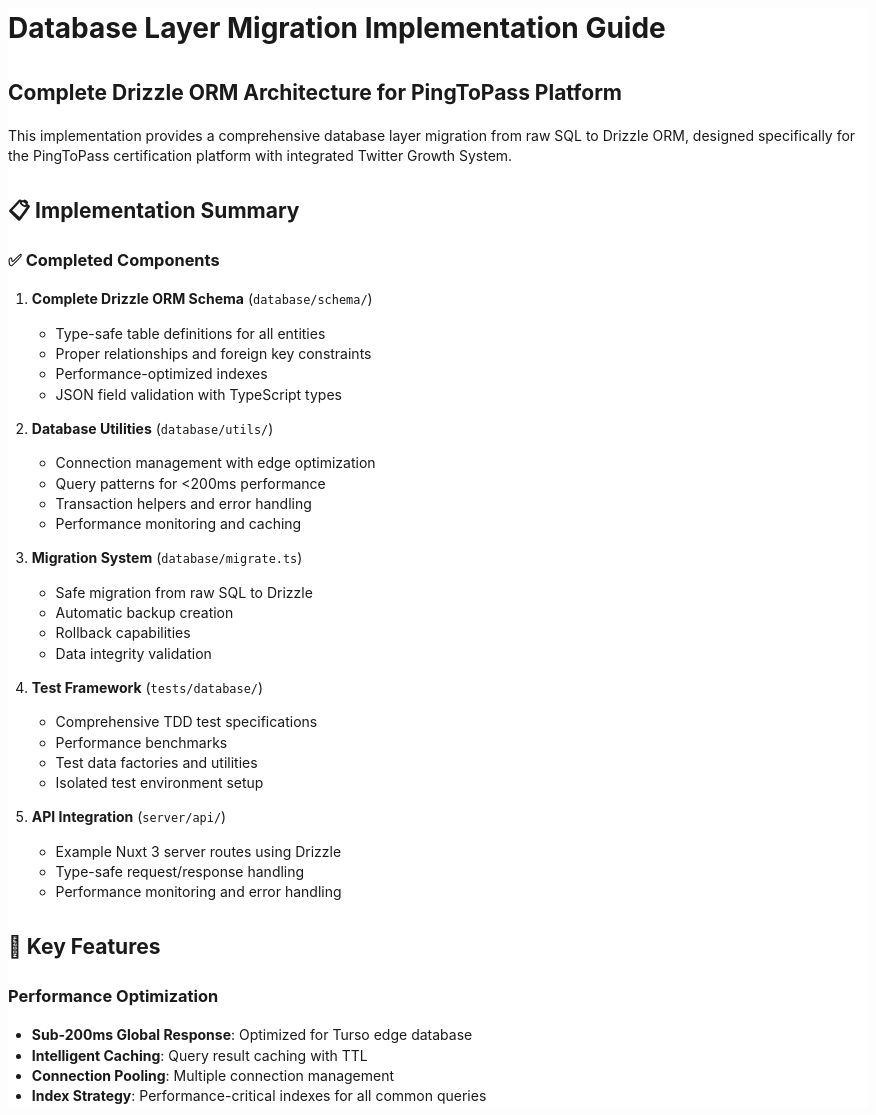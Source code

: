 # Database Layer Migration Implementation Guide

## Complete Drizzle ORM Architecture for PingToPass Platform

This implementation provides a comprehensive database layer migration from raw SQL to Drizzle ORM, designed specifically for the PingToPass certification platform with integrated Twitter Growth System.

## 📋 Implementation Summary

### ✅ Completed Components

1. **Complete Drizzle ORM Schema** (`database/schema/`)
   - Type-safe table definitions for all entities
   - Proper relationships and foreign key constraints
   - Performance-optimized indexes
   - JSON field validation with TypeScript types

2. **Database Utilities** (`database/utils/`)
   - Connection management with edge optimization
   - Query patterns for <200ms performance
   - Transaction helpers and error handling
   - Performance monitoring and caching

3. **Migration System** (`database/migrate.ts`)
   - Safe migration from raw SQL to Drizzle
   - Automatic backup creation
   - Rollback capabilities
   - Data integrity validation

4. **Test Framework** (`tests/database/`)
   - Comprehensive TDD test specifications
   - Performance benchmarks
   - Test data factories and utilities
   - Isolated test environment setup

5. **API Integration** (`server/api/`)
   - Example Nuxt 3 server routes using Drizzle
   - Type-safe request/response handling
   - Performance monitoring and error handling

## 🚀 Key Features

### Performance Optimization
- **Sub-200ms Global Response**: Optimized for Turso edge database
- **Intelligent Caching**: Query result caching with TTL
- **Connection Pooling**: Multiple connection management
- **Index Strategy**: Performance-critical indexes for all common queries

